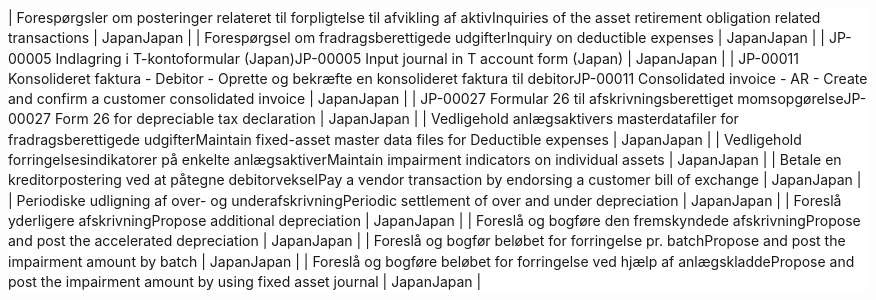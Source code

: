| <span data-ttu-id="c2692-471">Forespørgsler om posteringer relateret til forpligtelse til afvikling af aktiv</span><span class="sxs-lookup"><span data-stu-id="c2692-471">Inquiries of the asset retirement obligation related transactions</span></span>                                                                | <span data-ttu-id="c2692-472">Japan</span><span class="sxs-lookup"><span data-stu-id="c2692-472">Japan</span></span>                             |
| <span data-ttu-id="c2692-473">Forespørgsel om fradragsberettigede udgifter</span><span class="sxs-lookup"><span data-stu-id="c2692-473">Inquiry on deductible expenses</span></span>                                                                                                   | <span data-ttu-id="c2692-474">Japan</span><span class="sxs-lookup"><span data-stu-id="c2692-474">Japan</span></span>                             |
| <span data-ttu-id="c2692-475">JP-00005 Indlagring i T-kontoformular (Japan)</span><span class="sxs-lookup"><span data-stu-id="c2692-475">JP-00005 Input journal in T account form (Japan)</span></span>                                                                                 | <span data-ttu-id="c2692-476">Japan</span><span class="sxs-lookup"><span data-stu-id="c2692-476">Japan</span></span>                             |
| <span data-ttu-id="c2692-477">JP-00011 Konsolideret faktura - Debitor - Oprette og bekræfte en konsolideret faktura til debitor</span><span class="sxs-lookup"><span data-stu-id="c2692-477">JP-00011 Consolidated invoice - AR - Create and confirm a customer consolidated invoice</span></span>                                          | <span data-ttu-id="c2692-478">Japan</span><span class="sxs-lookup"><span data-stu-id="c2692-478">Japan</span></span>                             |
| <span data-ttu-id="c2692-479">JP-00027 Formular 26 til afskrivningsberettiget momsopgørelse</span><span class="sxs-lookup"><span data-stu-id="c2692-479">JP-00027 Form 26 for depreciable tax declaration</span></span>                                                                                 | <span data-ttu-id="c2692-480">Japan</span><span class="sxs-lookup"><span data-stu-id="c2692-480">Japan</span></span>                             |
| <span data-ttu-id="c2692-481">Vedligehold anlægsaktivers masterdatafiler for fradragsberettigede udgifter</span><span class="sxs-lookup"><span data-stu-id="c2692-481">Maintain fixed-asset master data files for Deductible expenses</span></span>                                                                   | <span data-ttu-id="c2692-482">Japan</span><span class="sxs-lookup"><span data-stu-id="c2692-482">Japan</span></span>                             |
| <span data-ttu-id="c2692-483">Vedligehold forringelsesindikatorer på enkelte anlægsaktiver</span><span class="sxs-lookup"><span data-stu-id="c2692-483">Maintain impairment indicators on individual assets</span></span>                                                                              | <span data-ttu-id="c2692-484">Japan</span><span class="sxs-lookup"><span data-stu-id="c2692-484">Japan</span></span>                             |
| <span data-ttu-id="c2692-485">Betale en kreditorpostering ved at påtegne debitorveksel</span><span class="sxs-lookup"><span data-stu-id="c2692-485">Pay a vendor transaction by endorsing a customer bill of exchange</span></span>                                                                | <span data-ttu-id="c2692-486">Japan</span><span class="sxs-lookup"><span data-stu-id="c2692-486">Japan</span></span>                             |
| <span data-ttu-id="c2692-487">Periodiske udligning af over- og underafskrivning</span><span class="sxs-lookup"><span data-stu-id="c2692-487">Periodic settlement of over and under depreciation</span></span>                                                                               | <span data-ttu-id="c2692-488">Japan</span><span class="sxs-lookup"><span data-stu-id="c2692-488">Japan</span></span>                             |
| <span data-ttu-id="c2692-489">Foreslå yderligere afskrivning</span><span class="sxs-lookup"><span data-stu-id="c2692-489">Propose additional depreciation</span></span>                                                                                                  | <span data-ttu-id="c2692-490">Japan</span><span class="sxs-lookup"><span data-stu-id="c2692-490">Japan</span></span>                             |
| <span data-ttu-id="c2692-491">Foreslå og bogføre den fremskyndede afskrivning</span><span class="sxs-lookup"><span data-stu-id="c2692-491">Propose and post the accelerated depreciation</span></span>                                                                                    | <span data-ttu-id="c2692-492">Japan</span><span class="sxs-lookup"><span data-stu-id="c2692-492">Japan</span></span>                             |
| <span data-ttu-id="c2692-493">Foreslå og bogfør beløbet for forringelse pr. batch</span><span class="sxs-lookup"><span data-stu-id="c2692-493">Propose and post the impairment amount by batch</span></span>                                                                                  | <span data-ttu-id="c2692-494">Japan</span><span class="sxs-lookup"><span data-stu-id="c2692-494">Japan</span></span>                             |
| <span data-ttu-id="c2692-495">Foreslå og bogføre beløbet for forringelse ved hjælp af anlægskladde</span><span class="sxs-lookup"><span data-stu-id="c2692-495">Propose and post the impairment amount by using fixed asset journal</span></span>                                                              | <span data-ttu-id="c2692-496">Japan</span><span class="sxs-lookup"><span data-stu-id="c2692-496">Japan</span></span>                             |